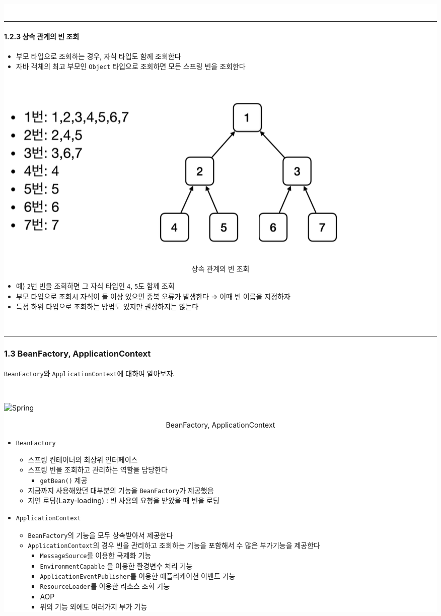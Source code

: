 <br>

---

#### 1.2.3 상속 관계의 빈 조회

* 부모 타입으로 조회하는 경우, 자식 타입도 함께 조회한다
* 자바 객체의 최고 부모인 ```Object``` 타입으로 조회하면 모든 스프링 빈을 조회한다

<br>

 ![Spring](../post_images/2024-02-23-springbasic-4-container-bean/inheritancebean.png)  

<p align='center'>상속 관계의 빈 조회</p>

* 예) ```2```번 빈을 조회하면 그 자식 타입인 ```4```, ```5```도 함께 조회
* 부모 타입으로 조회시 자식이 둘 이상 있으면 중복 오류가 발생한다 → 이때 빈 이름을 지정하자
* 특정 하위 타입으로 조회하는 방법도 있지만 권장하지는 않는다

<br>

---

### 1.3 BeanFactory, ApplicationContext

```BeanFactory```와 ```ApplicationContext```에 대하여 알아보자.

<br>

 ![Spring](../post_images/2024-02-23-springbasic-4-container-bean/bfac2.png)  

<p align='center'>BeanFactory, ApplicationContext</p>

* ```BeanFactory```
  * 스프링 컨테이너의 최상위 인터페이스
  * 스프링 빈을 조회하고 관리하는 역할을 담당한다
    * ```getBean()``` 제공
  * 지금까지 사용해왔던 대부분의 기능을 ```BeanFactory```가 제공했음
  * 지연 로딩(Lazy-loading) : 빈 사용의 요청을 받았을 때 빈을 로딩



* ```ApplicationContext```
  * ```BeanFactory```의 기능을 모두 상속받아서 제공한다
  * ```ApplicationContext```의 경우 빈을 관리하고 조회하는 기능을 포함해서 수 많은 부가기능을 제공한다
    *  ```MessageSource```를 이용한 국제화 기능
    *  ```EnvironmentCapable``` 을 이용한 환경변수 처리 기능
    *  ```ApplicationEventPublisher```를 이용한 애플리케이션 이벤트 기능
    *  ```ResourceLoader```를 이용한 리소스 조회 기능
    *  AOP
    *  위의 기능 외에도 여러가지 부가 기능
```